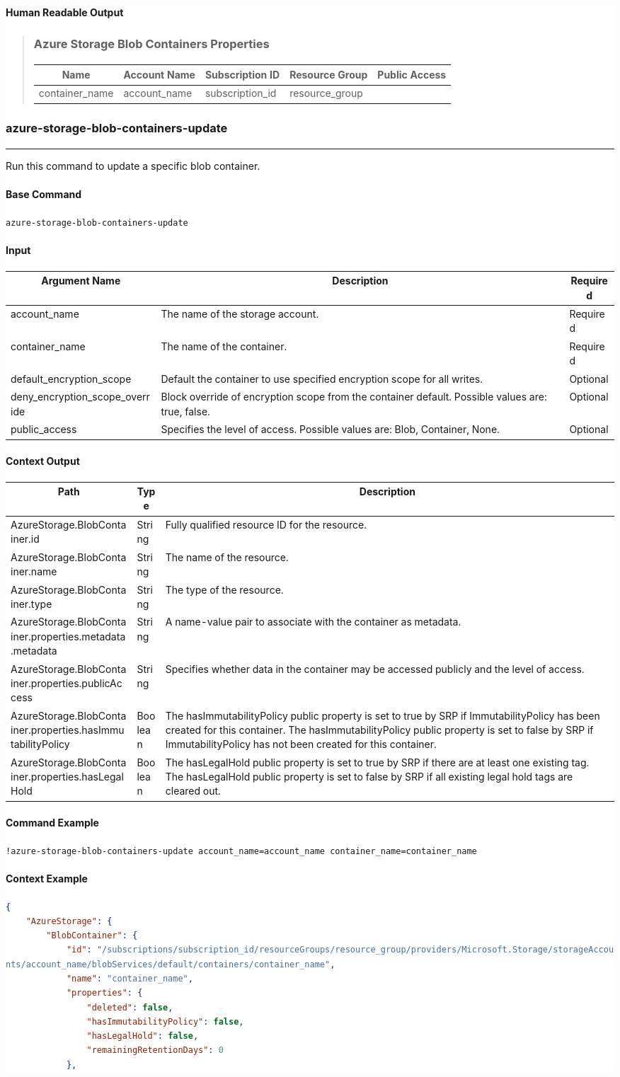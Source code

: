 #### Human Readable Output

>### Azure Storage Blob Containers Properties
>|Name|Account Name|Subscription ID|Resource Group|Public Access|
>|---|---|---|---|---|
>| container_name | account_name | subscription_id | resource_group |  |


### azure-storage-blob-containers-update
***
Run this command to update a specific
blob container.


#### Base Command

`azure-storage-blob-containers-update`
#### Input

| **Argument Name** | **Description** | **Required** |
| --- | --- | --- |
| account_name | The name of the storage account. | Required | 
| container_name | The name of the container. | Required | 
| default_encryption_scope | Default the container to use specified encryption scope for all writes. | Optional | 
| deny_encryption_scope_override | Block override of encryption scope from the container default. Possible values are: true, false. | Optional | 
| public_access | Specifies the level of access. Possible values are: Blob, Container, None. | Optional | 


#### Context Output

| **Path** | **Type** | **Description** |
| --- | --- | --- |
| AzureStorage.BlobContainer.id | String | Fully qualified resource ID for the resource. | 
| AzureStorage.BlobContainer.name | String | The name of the resource. | 
| AzureStorage.BlobContainer.type | String | The type of the resource. | 
| AzureStorage.BlobContainer.properties.metadata.metadata | String | A name-value pair to associate with the container as metadata. | 
| AzureStorage.BlobContainer.properties.publicAccess | String | Specifies whether data in the container may be accessed publicly and the level of access. | 
| AzureStorage.BlobContainer.properties.hasImmutabilityPolicy | Boolean | The hasImmutabilityPolicy public property is set to true by SRP if ImmutabilityPolicy has been created for this container. The hasImmutabilityPolicy public property is set to false by SRP if ImmutabilityPolicy has not been created for this container. | 
| AzureStorage.BlobContainer.properties.hasLegalHold | Boolean | The hasLegalHold public property is set to true by SRP if there are at least one existing tag. The hasLegalHold public property is set to false by SRP if all existing legal hold tags are cleared out. | 


#### Command Example
```!azure-storage-blob-containers-update account_name=account_name container_name=container_name```

#### Context Example
```json
{
    "AzureStorage": {
        "BlobContainer": {
            "id": "/subscriptions/subscription_id/resourceGroups/resource_group/providers/Microsoft.Storage/storageAccounts/account_name/blobServices/default/containers/container_name",
            "name": "container_name",
            "properties": {
                "deleted": false,
                "hasImmutabilityPolicy": false,
                "hasLegalHold": false,
                "remainingRetentionDays": 0
            },
```